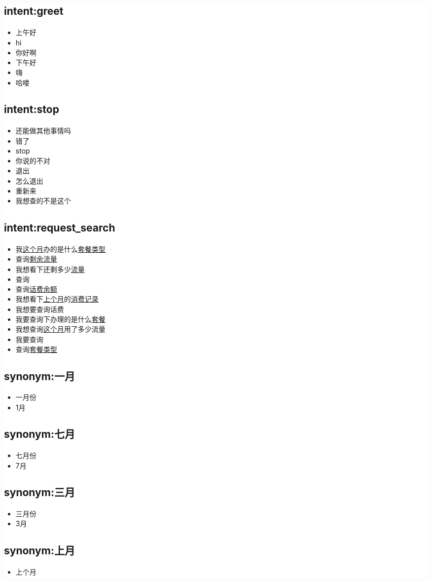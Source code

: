 ## intent:greet
- 上午好
- hi
- 你好啊
- 下午好
- 嗨
- 哈喽

## intent:stop
- 还能做其他事情吗
- 错了
- stop
- 你说的不对
- 退出
- 怎么退出
- 重新来
- 我想查的不是这个

## intent:request_search
- 我[这个月](time)办的是什么[套餐类型](item)
- 查询[剩余流量](item)
- 我想看下还剩多少[流量](item)
- 查询
- 查询[话费余额](item)
- 我想看下[上个月](time)的[消费记录](item)
- 我想要查询话费
- 我要查询下办理的是什么[套餐](item)
- 我想查询[这个月](time)用了多少流量
- 我要查询
- 查询[套餐类型](item)

## synonym:一月
- 一月份
- 1月

## synonym:七月
- 七月份
- 7月

## synonym:三月
- 三月份
- 3月

## synonym:上月
- 上个月
